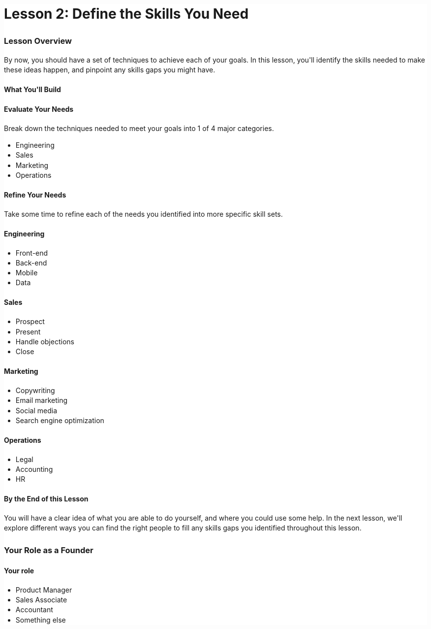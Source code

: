 # Lesson 2: Define the Skills You Need

### Lesson Overview

By now, you should have a set of techniques to achieve each of your goals. In this lesson, you'll identify the skills needed to make these ideas happen, and pinpoint any skills gaps you might have.

#### What You'll Build

#### Evaluate Your Needs

Break down the techniques needed to meet your goals into 1 of 4 major categories.

- Engineering
- Sales
- Marketing
- Operations

#### Refine Your Needs
Take some time to refine each of the needs you identified into more specific skill sets.

#### Engineering
- Front-end
- Back-end
- Mobile
- Data

#### Sales
- Prospect
- Present
- Handle objections
- Close

#### Marketing
- Copywriting
- Email marketing
- Social media
- Search engine optimization

#### Operations
- Legal
- Accounting
- HR

#### By the End of this Lesson
You will have a clear idea of what you are able to do yourself, and where you could use some help. In the next lesson, we'll explore different ways you can find the right people to fill any skills gaps you identified throughout this lesson.

### Your Role as a Founder
#### Your role
- Product Manager
- Sales Associate 
- Accountant
- Something else
